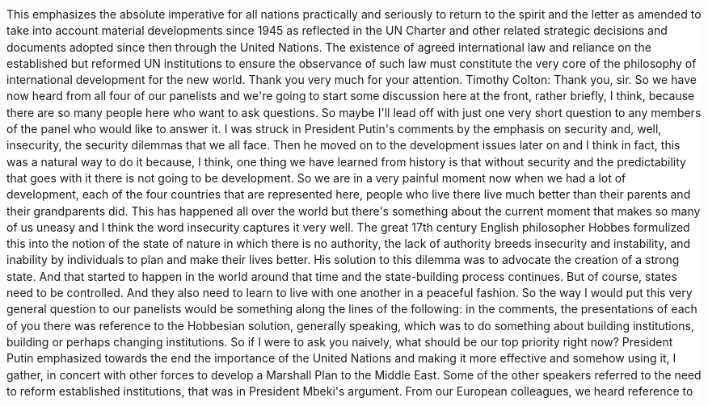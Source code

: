 This emphasizes the absolute imperative for all nations
practically and seriously to return to the spirit and the letter
as amended to take into account material developments since 1945
as reflected in the UN Charter and other related strategic
decisions and documents adopted since then through the United
Nations.
The existence of agreed international law and reliance on the
established but reformed UN institutions to ensure the
observance of such law must constitute the very core of the
philosophy of international development for the new world.
Thank you very much for your attention.
Timothy Colton:
Thank you, sir.
So we have now heard from all four of our panelists and we're
going to start some discussion here at the front, rather
briefly, I think, because there are so many people here who want
to ask questions.
So maybe I'll lead off with just one very
short question to any members of the panel who would like to
answer it.
I was struck in President Putin's comments by the emphasis on
security and, well, insecurity, the security dilemmas that we
all face.
Then he moved on to the development issues later on
and I think in fact, this was a natural way to do it because, I
think, one thing we have learned from history is that without
security and the predictability that goes with it there is not
going to be development.
So we are in a very painful moment now
when we had a lot of development, each of the four countries
that are represented here, people who live there live much
better than their parents and their grandparents did.
This has
happened all over the world but there's something about the
current moment that makes so many of us uneasy and I think the
word insecurity captures it very well.
The great 17th century English philosopher Hobbes formulized
this into the notion of the state of nature in which there is no
authority, the lack of authority breeds insecurity and
instability, and inability by individuals to plan and make their
lives better. His solution to this dilemma was to advocate the
creation of a strong state.
And that started to happen in the
world around that time and the state-building process continues.
But of course, states need to be controlled. And they also need
to learn to live with one another in a peaceful fashion.
So the
way I would put this very general question to our panelists
would be something along the lines of the following: in the
comments, the presentations of each of you there was reference
to the Hobbesian solution, generally speaking, which was to do
something about building institutions, building or perhaps
changing institutions.
So if I were to ask you naively, what
should be our top priority right now?
President Putin
emphasized
towards the end the importance of the United Nations and making
it more effective and somehow using it, I gather, in concert
with other forces to develop a Marshall Plan to the Middle East.
Some of the other speakers referred to the need to reform
established institutions, that was in President Mbeki's
argument.
From our European colleagues, we heard reference to